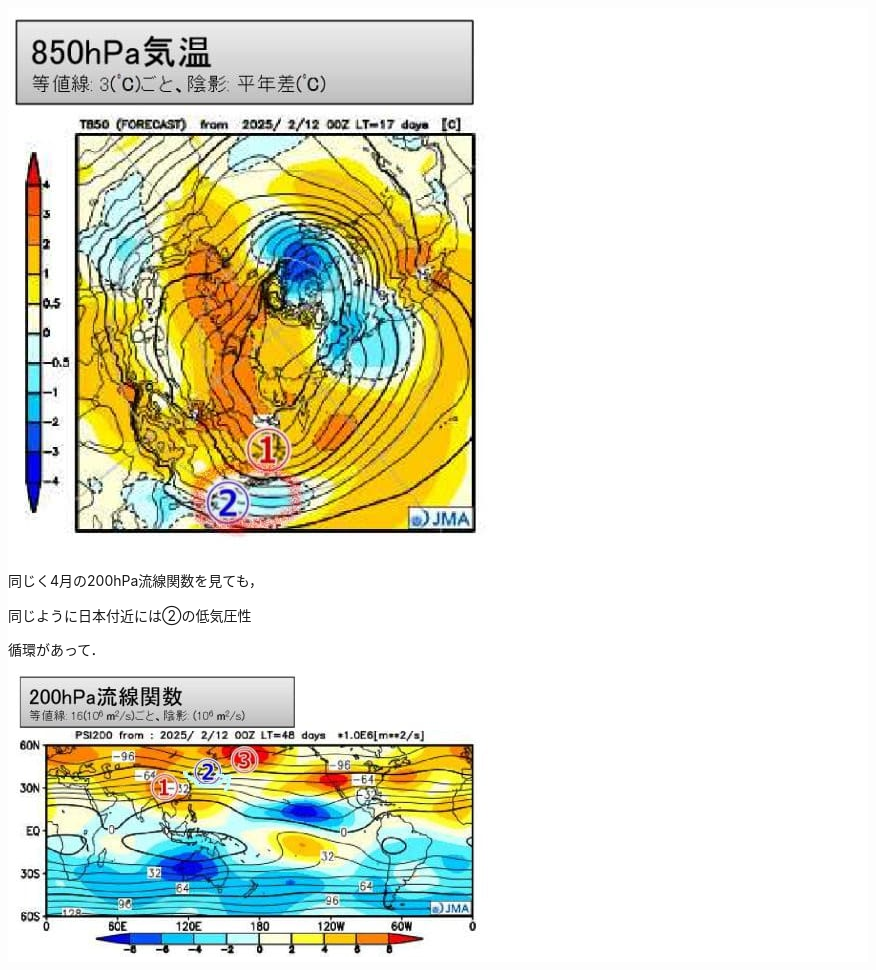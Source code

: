 ![77489595c77112fdeb639f24960e62ba.jpg](images/77489595c77112fdeb639f24960e62ba.jpg)







同じく4月の200hPa流線関数を見ても，


同じように日本付近には②の低気圧性


循環があって．







![1aa1586398891c4e205fea0044d3b411.jpg](images/1aa1586398891c4e205fea0044d3b411.jpg)
